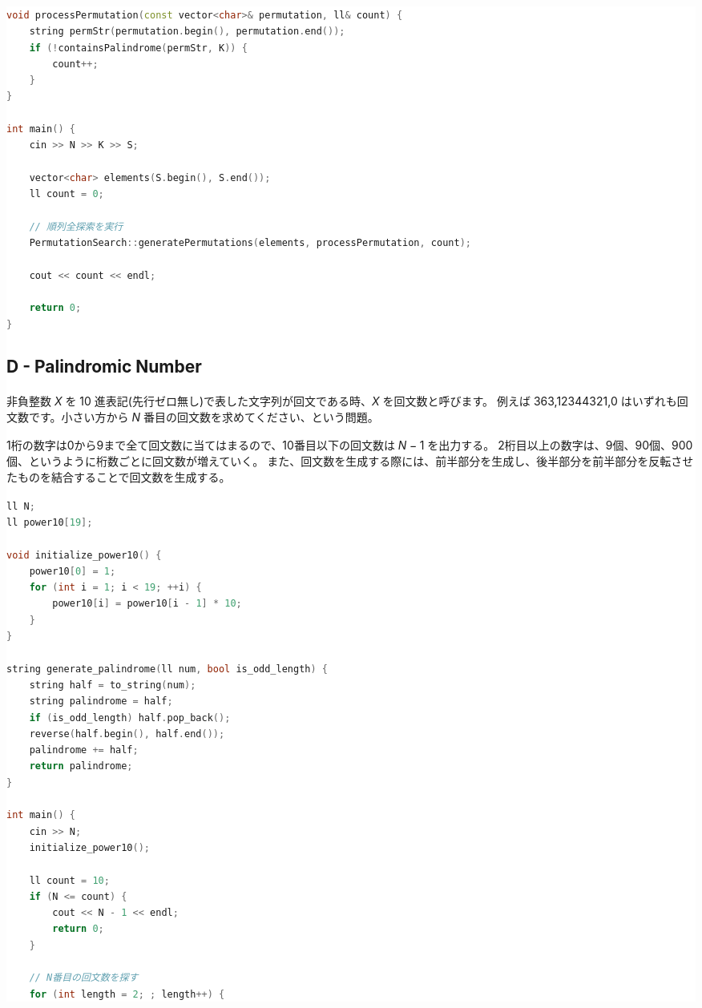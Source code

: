 ```cpp
void processPermutation(const vector<char>& permutation, ll& count) {
    string permStr(permutation.begin(), permutation.end());
    if (!containsPalindrome(permStr, K)) {
        count++;
    }
}

int main() {
    cin >> N >> K >> S;

    vector<char> elements(S.begin(), S.end());
    ll count = 0;

    // 順列全探索を実行
    PermutationSearch::generatePermutations(elements, processPermutation, count);

    cout << count << endl;

    return 0;
}

```

## D - Palindromic Number
非負整数 $X$ を 10 進表記(先行ゼロ無し)で表した文字列が回文である時、$X$ を回文数と呼びます。
例えば 363,12344321,0 はいずれも回文数です。小さい方から $N$ 番目の回文数を求めてください、という問題。

1桁の数字は0から9まで全て回文数に当てはまるので、10番目以下の回文数は $N-1$ を出力する。
2桁目以上の数字は、9個、90個、900個、というように桁数ごとに回文数が増えていく。
また、回文数を生成する際には、前半部分を生成し、後半部分を前半部分を反転させたものを結合することで回文数を生成する。

```cpp
ll N;
ll power10[19];

void initialize_power10() {
    power10[0] = 1;
    for (int i = 1; i < 19; ++i) {
        power10[i] = power10[i - 1] * 10;
    }
}

string generate_palindrome(ll num, bool is_odd_length) {
    string half = to_string(num);
    string palindrome = half;
    if (is_odd_length) half.pop_back();
    reverse(half.begin(), half.end());
    palindrome += half;
    return palindrome;
}

int main() {
    cin >> N;
    initialize_power10();

    ll count = 10;
    if (N <= count) {
        cout << N - 1 << endl;
        return 0;
    }

    // N番目の回文数を探す
    for (int length = 2; ; length++) {
```